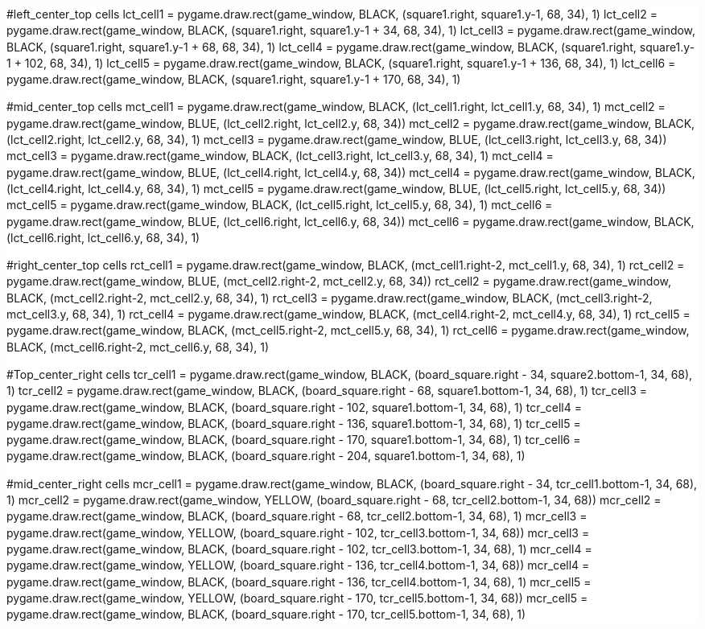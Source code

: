 

#left_center_top cells
lct_cell1 = pygame.draw.rect(game_window, BLACK, (square1.right, square1.y-1, 68, 34), 1)
lct_cell2 = pygame.draw.rect(game_window, BLACK, (square1.right, square1.y-1 + 34, 68, 34), 1)
lct_cell3 = pygame.draw.rect(game_window, BLACK, (square1.right, square1.y-1 + 68, 68, 34), 1)
lct_cell4 = pygame.draw.rect(game_window, BLACK, (square1.right, square1.y-1 + 102, 68, 34), 1)
lct_cell5 = pygame.draw.rect(game_window, BLACK, (square1.right, square1.y-1 + 136, 68, 34), 1)
lct_cell6 = pygame.draw.rect(game_window, BLACK, (square1.right, square1.y-1 + 170, 68, 34), 1)

#mid_center_top cells
mct_cell1 = pygame.draw.rect(game_window, BLACK, (lct_cell1.right, lct_cell1.y, 68, 34), 1)
mct_cell2 = pygame.draw.rect(game_window, BLUE, (lct_cell2.right, lct_cell2.y, 68, 34))
mct_cell2 = pygame.draw.rect(game_window, BLACK, (lct_cell2.right, lct_cell2.y, 68, 34), 1)
mct_cell3 = pygame.draw.rect(game_window, BLUE, (lct_cell3.right, lct_cell3.y, 68, 34))
mct_cell3 = pygame.draw.rect(game_window, BLACK, (lct_cell3.right, lct_cell3.y, 68, 34), 1)
mct_cell4 = pygame.draw.rect(game_window, BLUE, (lct_cell4.right, lct_cell4.y, 68, 34))
mct_cell4 = pygame.draw.rect(game_window, BLACK, (lct_cell4.right, lct_cell4.y, 68, 34), 1)
mct_cell5 = pygame.draw.rect(game_window, BLUE, (lct_cell5.right, lct_cell5.y, 68, 34))
mct_cell5 = pygame.draw.rect(game_window, BLACK, (lct_cell5.right, lct_cell5.y, 68, 34), 1)
mct_cell6 = pygame.draw.rect(game_window, BLUE, (lct_cell6.right, lct_cell6.y, 68, 34))
mct_cell6 = pygame.draw.rect(game_window, BLACK, (lct_cell6.right, lct_cell6.y, 68, 34), 1)

#right_center_top cells
rct_cell1 = pygame.draw.rect(game_window, BLACK, (mct_cell1.right-2, mct_cell1.y, 68, 34), 1)
rct_cell2 = pygame.draw.rect(game_window, BLUE, (mct_cell2.right-2, mct_cell2.y, 68, 34))
rct_cell2 = pygame.draw.rect(game_window, BLACK, (mct_cell2.right-2, mct_cell2.y, 68, 34), 1)
rct_cell3 = pygame.draw.rect(game_window, BLACK, (mct_cell3.right-2, mct_cell3.y, 68, 34), 1)
rct_cell4 = pygame.draw.rect(game_window, BLACK, (mct_cell4.right-2, mct_cell4.y, 68, 34), 1)
rct_cell5 = pygame.draw.rect(game_window, BLACK, (mct_cell5.right-2, mct_cell5.y, 68, 34), 1)
rct_cell6 = pygame.draw.rect(game_window, BLACK, (mct_cell6.right-2, mct_cell6.y, 68, 34), 1)



#Top_center_right cells
tcr_cell1 = pygame.draw.rect(game_window, BLACK, (board_square.right - 34, square2.bottom-1, 34, 68), 1)
tcr_cell2 = pygame.draw.rect(game_window, BLACK, (board_square.right - 68, square1.bottom-1, 34, 68), 1)
tcr_cell3 = pygame.draw.rect(game_window, BLACK, (board_square.right - 102, square1.bottom-1, 34, 68), 1)
tcr_cell4 = pygame.draw.rect(game_window, BLACK, (board_square.right - 136, square1.bottom-1, 34, 68), 1)
tcr_cell5 = pygame.draw.rect(game_window, BLACK, (board_square.right - 170, square1.bottom-1, 34, 68), 1)
tcr_cell6 = pygame.draw.rect(game_window, BLACK, (board_square.right - 204, square1.bottom-1, 34, 68), 1)

#mid_center_right cells
mcr_cell1 = pygame.draw.rect(game_window, BLACK, (board_square.right - 34, tcr_cell1.bottom-1, 34, 68), 1)
mcr_cell2 = pygame.draw.rect(game_window, YELLOW, (board_square.right - 68, tcr_cell2.bottom-1, 34, 68))
mcr_cell2 = pygame.draw.rect(game_window, BLACK, (board_square.right - 68, tcr_cell2.bottom-1, 34, 68), 1)
mcr_cell3 = pygame.draw.rect(game_window, YELLOW, (board_square.right - 102, tcr_cell3.bottom-1, 34, 68))
mcr_cell3 = pygame.draw.rect(game_window, BLACK, (board_square.right - 102, tcr_cell3.bottom-1, 34, 68), 1)
mcr_cell4 = pygame.draw.rect(game_window, YELLOW, (board_square.right - 136, tcr_cell4.bottom-1, 34, 68))
mcr_cell4 = pygame.draw.rect(game_window, BLACK, (board_square.right - 136, tcr_cell4.bottom-1, 34, 68), 1)
mcr_cell5 = pygame.draw.rect(game_window, YELLOW, (board_square.right - 170, tcr_cell5.bottom-1, 34, 68))
mcr_cell5 = pygame.draw.rect(game_window, BLACK, (board_square.right - 170, tcr_cell5.bottom-1, 34, 68), 1)